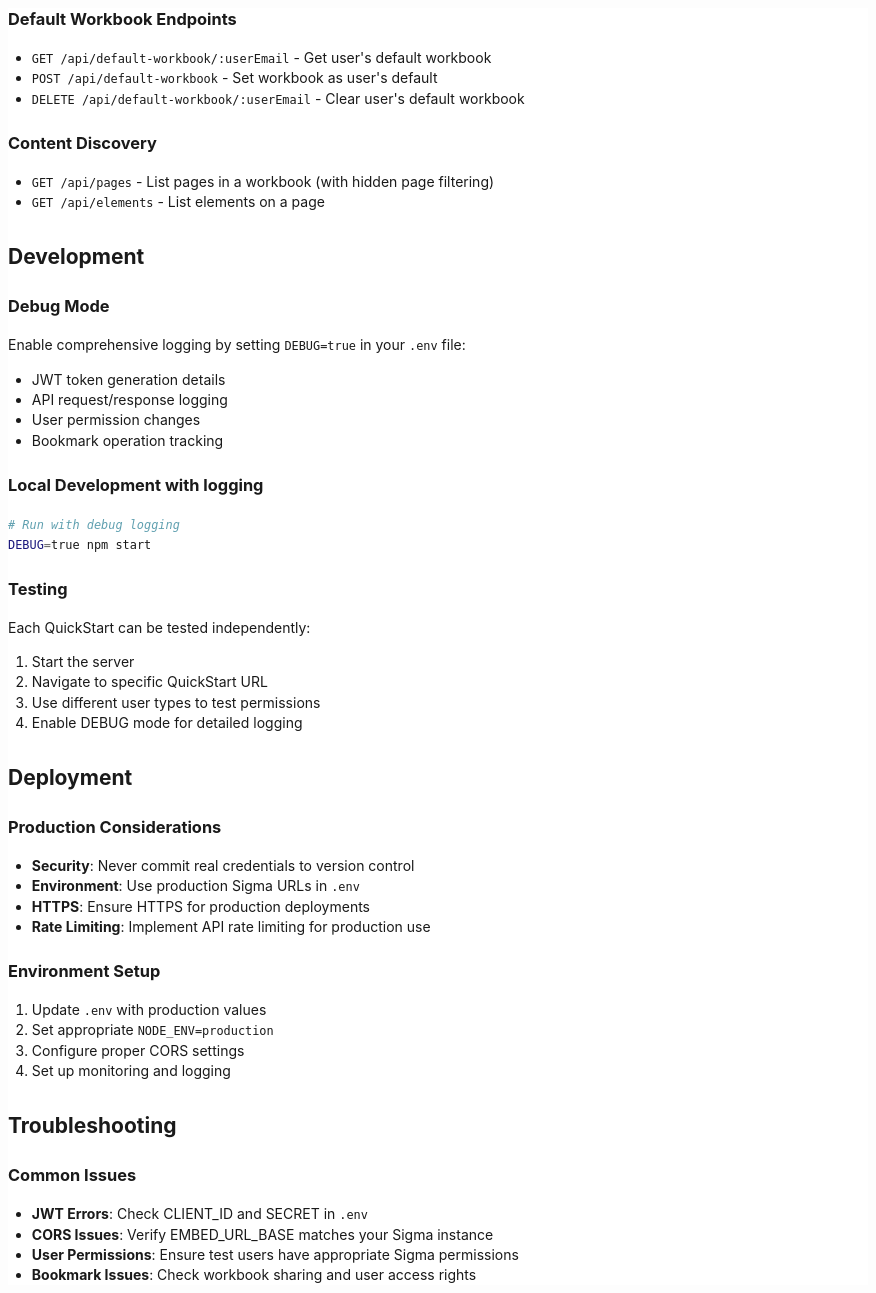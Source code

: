 ### Default Workbook Endpoints
- `GET /api/default-workbook/:userEmail` - Get user's default workbook
- `POST /api/default-workbook` - Set workbook as user's default
- `DELETE /api/default-workbook/:userEmail` - Clear user's default workbook

### Content Discovery
- `GET /api/pages` - List pages in a workbook (with hidden page filtering)
- `GET /api/elements` - List elements on a page

## Development

### Debug Mode
Enable comprehensive logging by setting `DEBUG=true` in your `.env` file:
- JWT token generation details
- API request/response logging
- User permission changes
- Bookmark operation tracking

### Local Development with logging
```bash
# Run with debug logging
DEBUG=true npm start
```

### Testing
Each QuickStart can be tested independently:
1. Start the server
2. Navigate to specific QuickStart URL
3. Use different user types to test permissions
4. Enable DEBUG mode for detailed logging

## Deployment

### Production Considerations
- **Security**: Never commit real credentials to version control
- **Environment**: Use production Sigma URLs in `.env`
- **HTTPS**: Ensure HTTPS for production deployments
- **Rate Limiting**: Implement API rate limiting for production use

### Environment Setup
1. Update `.env` with production values
2. Set appropriate `NODE_ENV=production`
3. Configure proper CORS settings
4. Set up monitoring and logging

## Troubleshooting

### Common Issues
- **JWT Errors**: Check CLIENT_ID and SECRET in `.env`
- **CORS Issues**: Verify EMBED_URL_BASE matches your Sigma instance
- **User Permissions**: Ensure test users have appropriate Sigma permissions
- **Bookmark Issues**: Check workbook sharing and user access rights

